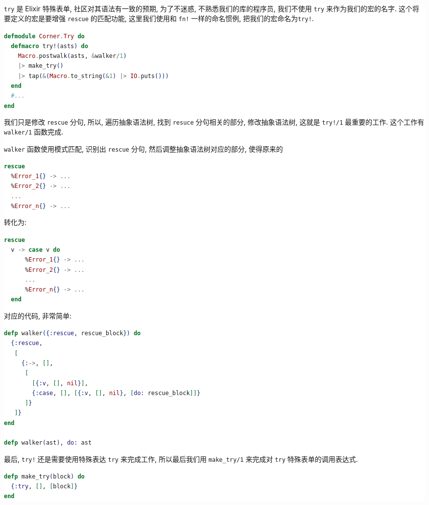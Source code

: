 `try` 是 Elixir 特殊表单, 社区对其语法有一致的预期,
为了不迷惑, 不熟悉我们的库的程序员, 我们不使用 `try` 来作为我们的宏的名字.
这个将要定义的宏是要增强 `rescue` 的匹配功能, 这里我们使用和 `fn!` 一样的命名惯例,
把我们的宏命名为`try!`.

```elixir
defmodule Corner.Try do
  defmacro try!(asts) do
    Macro.postwalk(asts, &walker/1)
    |> make_try()
    |> tap(&(Macro.to_string(&1) |> IO.puts()))
  end
  #...
end
```
我们只是修改 `rescue` 分句, 所以, 遍历抽象语法树, 找到 `resuce` 分句相关的部分,
修改抽象语法树, 这就是 `try!/1` 最重要的工作. 这个工作有 `walker/1` 函数完成.

`walker` 函数使用模式匹配, 识别出 `rescue` 分句, 然后调整抽象语法树对应的部分,
使得原来的 
```elixir
rescue 
  %Error_1{} -> ...
  %Error_2{} -> ...
  ...
  %Error_n{} -> ...
```
转化为:
```elixir
rescue
  v -> case v do
      %Error_1{} -> ...
      %Error_2{} -> ...
      ...
      %Error_n{} -> ...
  end
```
对应的代码, 非常简单:

```elixir
defp walker({:rescue, rescue_block}) do
  {:rescue,
   [
     {:->, [],
      [
        [{:v, [], nil}],
        {:case, [], [{:v, [], nil}, [do: rescue_block]]}
      ]}
   ]}
end

defp walker(ast), do: ast
```
最后, `try!` 还是需要使用特殊表达 `try` 来完成工作, 所以最后我们用 `make_try/1`
来完成对 `try` 特殊表单的调用表达式.
```elixir
defp make_try(block) do
  {:try, [], [block]}
end
```


[^1]: Elixir 文档中关于 `rescue` 匹配的文档, 翻译过来是: 除了以模式匹配外,